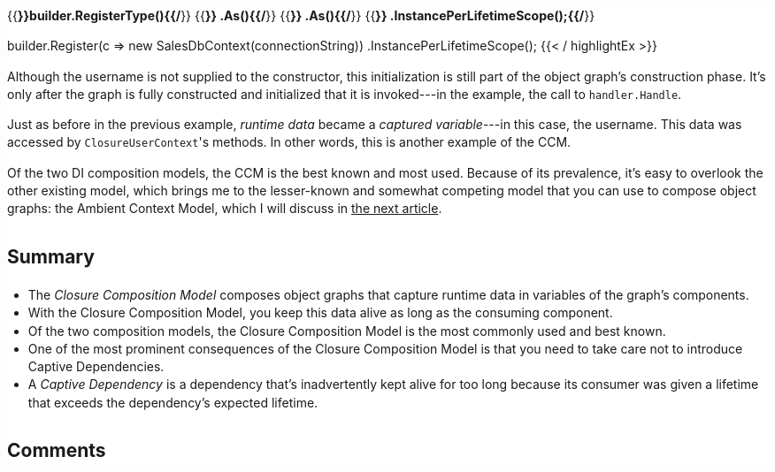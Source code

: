 {{**}}builder.RegisterType<ClosureUserContext>(){{/**}}
{{**}}    .As<ClosureUserContext>(){{/**}}
{{**}}    .As<IUserContext>(){{/**}}
{{**}}    .InstancePerLifetimeScope();{{/**}}

builder.Register(c => new SalesDbContext(connectionString))
    .InstancePerLifetimeScope();
{{< / highlightEx >}}

Although the username is not supplied to the constructor, this initialization is still part of the object graph’s construction phase. It’s only after the graph is fully constructed and initialized that it is invoked---in the example, the call to `handler.Handle`.

Just as before in the previous example, _runtime data_ became a _captured variable_---in this case, the username. This data was accessed by `ClosureUserContext`'s methods. In other words, this is another example of the CCM.

Of the two DI composition models, the CCM is the best known and most used. Because of its prevalence, it’s easy to overlook the other existing model, which brings me to the lesser-known and somewhat competing model that you can use to compose object graphs: the Ambient Context Model, which I will discuss in [the next article](/steven/p/acm/).

## Summary

* The _Closure Composition Model_ composes object graphs that capture runtime data in variables of the graph’s components.
* With the Closure Composition Model, you keep this data alive as long as the consuming component.
* Of the two composition models, the Closure Composition Model is the most commonly used and best known.
* One of the most prominent consequences of the Closure Composition Model is that you need to take care not to introduce Captive Dependencies.
* A _Captive Dependency_ is a dependency that’s inadvertently kept alive for too long because its consumer was given a lifetime that exceeds the dependency’s expected lifetime.

## Comments
